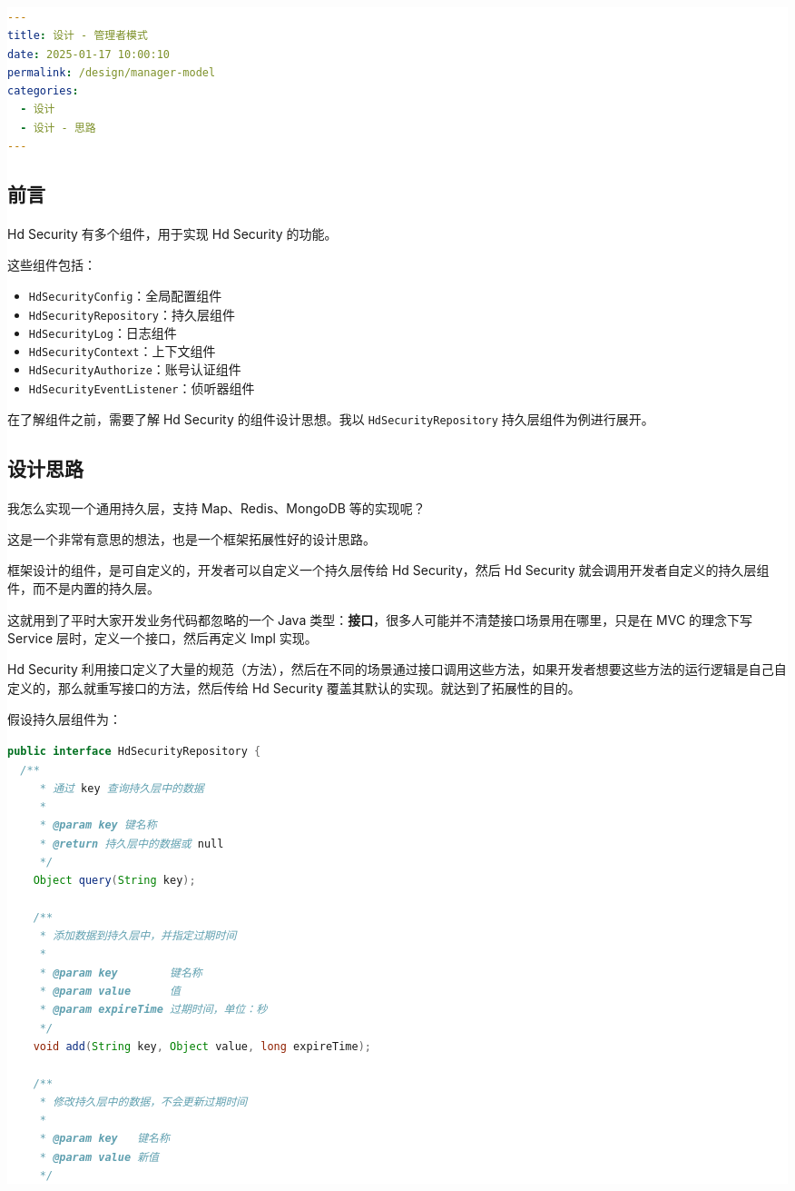 ```yaml
---
title: 设计 - 管理者模式
date: 2025-01-17 10:00:10
permalink: /design/manager-model
categories:
  - 设计
  - 设计 - 思路
---
```



## 前言

Hd Security 有多个组件，用于实现 Hd Security 的功能。

这些组件包括：

- `HdSecurityConfig`：全局配置组件
- `HdSecurityRepository`：持久层组件
- `HdSecurityLog`：日志组件
- `HdSecurityContext`：上下文组件
- `HdSecurityAuthorize`：账号认证组件
- `HdSecurityEventListener`：侦听器组件

在了解组件之前，需要了解 Hd Security 的组件设计思想。我以 `HdSecurityRepository` 持久层组件为例进行展开。

## 设计思路

我怎么实现一个通用持久层，支持 Map、Redis、MongoDB 等的实现呢？

这是一个非常有意思的想法，也是一个框架拓展性好的设计思路。

框架设计的组件，是可自定义的，开发者可以自定义一个持久层传给 Hd Security，然后 Hd Security 就会调用开发者自定义的持久层组件，而不是内置的持久层。

这就用到了平时大家开发业务代码都忽略的一个 Java 类型：**接口**，很多人可能并不清楚接口场景用在哪里，只是在 MVC 的理念下写 Service 层时，定义一个接口，然后再定义 Impl 实现。

Hd Security 利用接口定义了大量的规范（方法），然后在不同的场景通过接口调用这些方法，如果开发者想要这些方法的运行逻辑是自己自定义的，那么就重写接口的方法，然后传给 Hd Security 覆盖其默认的实现。就达到了拓展性的目的。

假设持久层组件为：

```java
public interface HdSecurityRepository {
  /**
     * 通过 key 查询持久层中的数据
     *
     * @param key 键名称
     * @return 持久层中的数据或 null
     */
    Object query(String key);

    /**
     * 添加数据到持久层中，并指定过期时间
     *
     * @param key        键名称
     * @param value      值
     * @param expireTime 过期时间，单位：秒
     */
    void add(String key, Object value, long expireTime);

    /**
     * 修改持久层中的数据，不会更新过期时间
     *
     * @param key   键名称
     * @param value 新值
     */
```